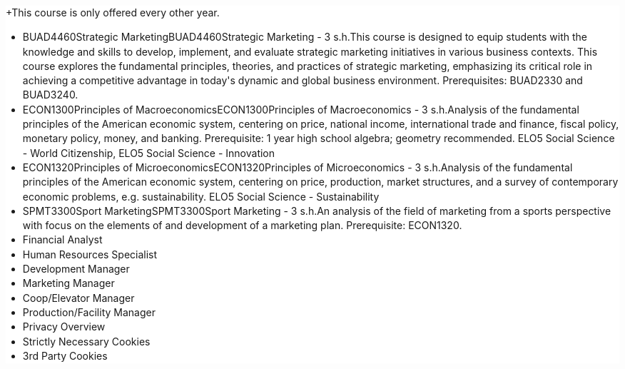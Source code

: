 

+This course is only offered every other year.
- BUAD4460Strategic MarketingBUAD4460Strategic Marketing  - 3 s.h.This course is designed to equip students with the knowledge and skills to develop, implement, and evaluate strategic marketing initiatives in various business contexts. This course explores the fundamental principles, theories, and practices of strategic marketing, emphasizing its critical role in achieving a competitive advantage in today's dynamic and global business environment. Prerequisites: BUAD2330 and BUAD3240.
- ECON1300Principles of MacroeconomicsECON1300Principles of Macroeconomics  - 3 s.h.Analysis of the fundamental principles of the American economic system, centering on price, national income, international trade and finance, fiscal policy, monetary policy, money, and banking. Prerequisite: 1 year high school algebra; geometry recommended. ELO5 Social Science - World Citizenship, ELO5 Social Science - Innovation
- ECON1320Principles of MicroeconomicsECON1320Principles of Microeconomics  - 3 s.h.Analysis of the fundamental principles of the American economic system, centering on price, production, market structures, and a survey of contemporary economic problems, e.g. sustainability. ELO5 Social Science - Sustainability
- SPMT3300Sport MarketingSPMT3300Sport Marketing  - 3 s.h.An analysis of the field of marketing from a sports perspective with focus on the elements of and development of a marketing plan. Prerequisite: ECON1320.
- Financial Analyst
- Human Resources Specialist
- Development Manager
- Marketing Manager
- Coop/Elevator Manager
- Production/Facility Manager
- Privacy Overview
- Strictly Necessary Cookies
- 3rd Party Cookies
